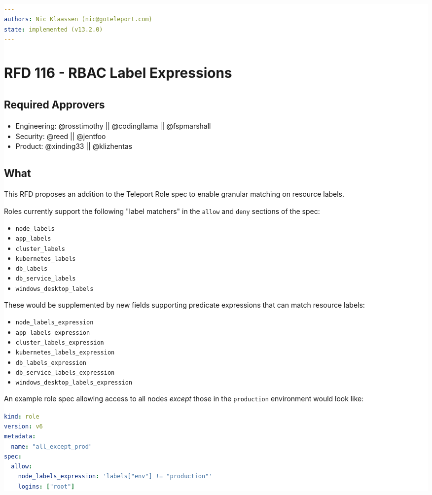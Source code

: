 ```yaml
---
authors: Nic Klaassen (nic@goteleport.com)
state: implemented (v13.2.0)
---
```


# RFD 116 - RBAC Label Expressions

## Required Approvers

* Engineering: @rosstimothy || @codingllama || @fspmarshall
* Security: @reed || @jentfoo
* Product: @xinding33 || @klizhentas

## What

This RFD proposes an addition to the Teleport Role spec to enable granular
matching on resource labels.

Roles currently support the following "label matchers" in the `allow` and `deny`
sections of the spec:

- `node_labels`
- `app_labels`
- `cluster_labels`
- `kubernetes_labels`
- `db_labels`
- `db_service_labels`
- `windows_desktop_labels`

These would be supplemented by new fields supporting predicate expressions that
can match resource labels:

- `node_labels_expression`
- `app_labels_expression`
- `cluster_labels_expression`
- `kubernetes_labels_expression`
- `db_labels_expression`
- `db_service_labels_expression`
- `windows_desktop_labels_expression`

An example role spec allowing access to all nodes *except* those in the
`production` environment would look like:

```yaml
kind: role
version: v6
metadata:
  name: "all_except_prod"
spec:
  allow:
    node_labels_expression: 'labels["env"] != "production"'
    logins: ["root"]
```
